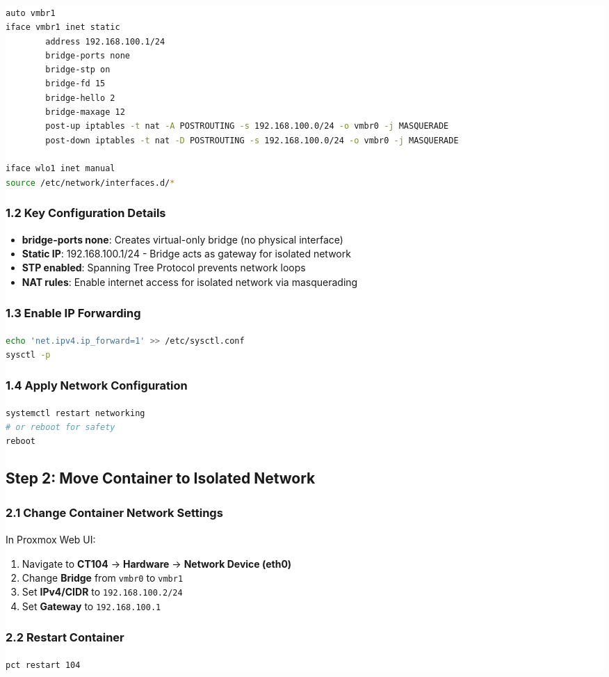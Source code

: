 ```bash
auto vmbr1
iface vmbr1 inet static
        address 192.168.100.1/24
        bridge-ports none
        bridge-stp on
        bridge-fd 15
        bridge-hello 2
        bridge-maxage 12
        post-up iptables -t nat -A POSTROUTING -s 192.168.100.0/24 -o vmbr0 -j MASQUERADE
        post-down iptables -t nat -D POSTROUTING -s 192.168.100.0/24 -o vmbr0 -j MASQUERADE

iface wlo1 inet manual
source /etc/network/interfaces.d/*
```

### 1.2 Key Configuration Details

- **bridge-ports none**: Creates virtual-only bridge (no physical interface)
- **Static IP**: 192.168.100.1/24 - Bridge acts as gateway for isolated network
- **STP enabled**: Spanning Tree Protocol prevents network loops
- **NAT rules**: Enable internet access for isolated network via masquerading

### 1.3 Enable IP Forwarding

```bash
echo 'net.ipv4.ip_forward=1' >> /etc/sysctl.conf
sysctl -p
```

### 1.4 Apply Network Configuration

```bash
systemctl restart networking
# or reboot for safety
reboot
```

## Step 2: Move Container to Isolated Network

### 2.1 Change Container Network Settings

In Proxmox Web UI:
1. Navigate to **CT104** → **Hardware** → **Network Device (eth0)**
2. Change **Bridge** from `vmbr0` to `vmbr1`
3. Set **IPv4/CIDR** to `192.168.100.2/24`
4. Set **Gateway** to `192.168.100.1`

### 2.2 Restart Container

```bash
pct restart 104
```
